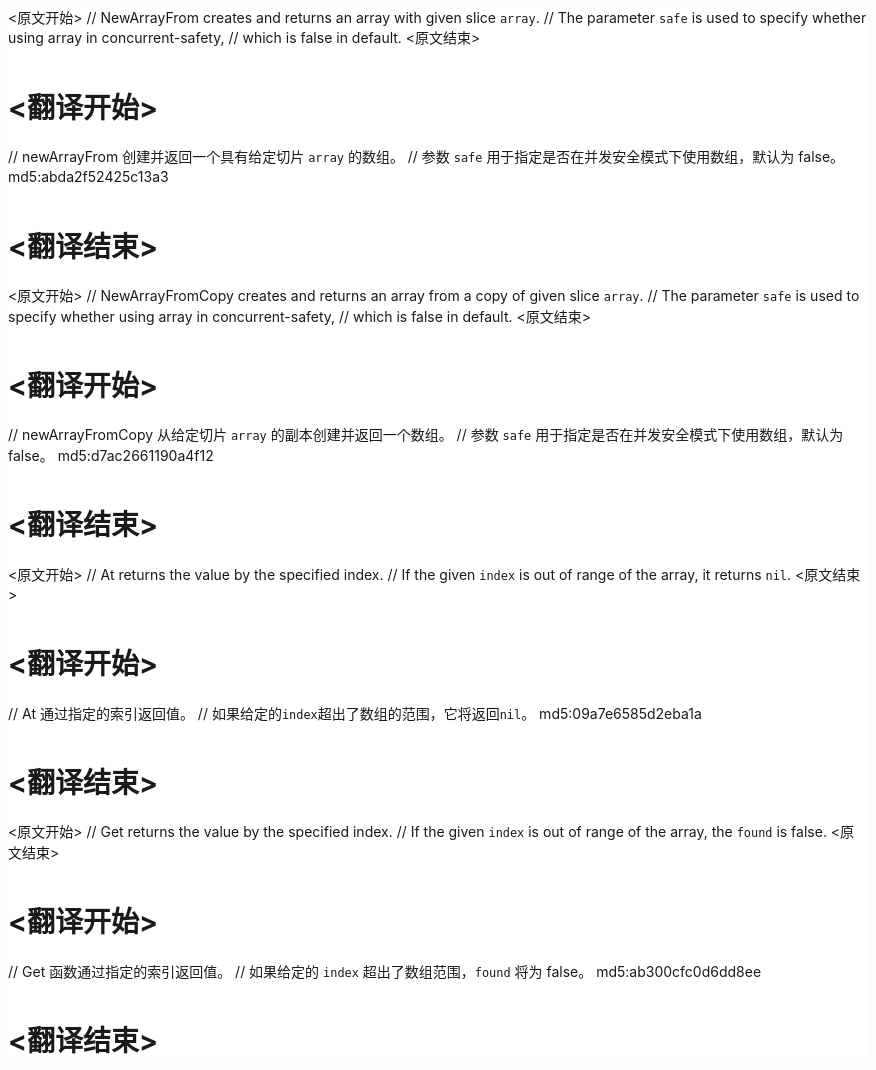 
<原文开始>
// NewArrayFrom creates and returns an array with given slice `array`.
// The parameter `safe` is used to specify whether using array in concurrent-safety,
// which is false in default.
<原文结束>

# <翻译开始>
// newArrayFrom 创建并返回一个具有给定切片 `array` 的数组。
// 参数 `safe` 用于指定是否在并发安全模式下使用数组，默认为 false。 md5:abda2f52425c13a3
# <翻译结束>


<原文开始>
// NewArrayFromCopy creates and returns an array from a copy of given slice `array`.
// The parameter `safe` is used to specify whether using array in concurrent-safety,
// which is false in default.
<原文结束>

# <翻译开始>
// newArrayFromCopy 从给定切片 `array` 的副本创建并返回一个数组。
// 参数 `safe` 用于指定是否在并发安全模式下使用数组，默认为 false。 md5:d7ac2661190a4f12
# <翻译结束>


<原文开始>
// At returns the value by the specified index.
// If the given `index` is out of range of the array, it returns `nil`.
<原文结束>

# <翻译开始>
// At 通过指定的索引返回值。
// 如果给定的`index`超出了数组的范围，它将返回`nil`。 md5:09a7e6585d2eba1a
# <翻译结束>


<原文开始>
// Get returns the value by the specified index.
// If the given `index` is out of range of the array, the `found` is false.
<原文结束>

# <翻译开始>
// Get 函数通过指定的索引返回值。
// 如果给定的 `index` 超出了数组范围，`found` 将为 false。 md5:ab300cfc0d6dd8ee
# <翻译结束>
